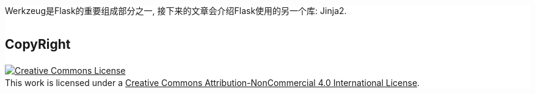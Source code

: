 Werkzeug是Flask的重要组成部分之一, 接下来的文章会介绍Flask使用的另一个库: Jinja2.

## CopyRight

<a rel="license" href="http://creativecommons.org/licenses/by-nc/4.0/"><img alt="Creative Commons License" style="border-width:0" src="https://i.creativecommons.org/l/by-nc/4.0/88x31.png" /></a><br />This work is licensed under a <a rel="license" href="http://creativecommons.org/licenses/by-nc/4.0/">Creative Commons Attribution-NonCommercial 4.0 International License</a>.